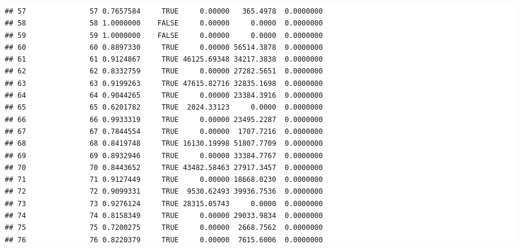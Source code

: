     ## 57               57 0.7657584     TRUE     0.00000   365.4978  0.0000000
    ## 58               58 1.0000000    FALSE     0.00000     0.0000  0.0000000
    ## 59               59 1.0000000    FALSE     0.00000     0.0000  0.0000000
    ## 60               60 0.8897330     TRUE     0.00000 56514.3878  0.0000000
    ## 61               61 0.9124867     TRUE 46125.69348 34217.3838  0.0000000
    ## 62               62 0.8332759     TRUE     0.00000 27282.5651  0.0000000
    ## 63               63 0.9199263     TRUE 47615.82716 32835.1698  0.0000000
    ## 64               64 0.9044265     TRUE     0.00000 23384.3916  0.0000000
    ## 65               65 0.6201782     TRUE  2024.33123     0.0000  0.0000000
    ## 66               66 0.9933319     TRUE     0.00000 23495.2287  0.0000000
    ## 67               67 0.7844554     TRUE     0.00000  1707.7216  0.0000000
    ## 68               68 0.8419748     TRUE 16130.19998 51807.7709  0.0000000
    ## 69               69 0.8932946     TRUE     0.00000 33384.7767  0.0000000
    ## 70               70 0.8443652     TRUE 43482.58463 27917.3457  0.0000000
    ## 71               71 0.9127449     TRUE     0.00000 18668.0230  0.0000000
    ## 72               72 0.9099331     TRUE  9530.62493 39936.7536  0.0000000
    ## 73               73 0.9276124     TRUE 28315.05743     0.0000  0.0000000
    ## 74               74 0.8158349     TRUE     0.00000 29033.9834  0.0000000
    ## 75               75 0.7200275     TRUE     0.00000  2668.7562  0.0000000
    ## 76               76 0.8220379     TRUE     0.00000  7615.6006  0.0000000